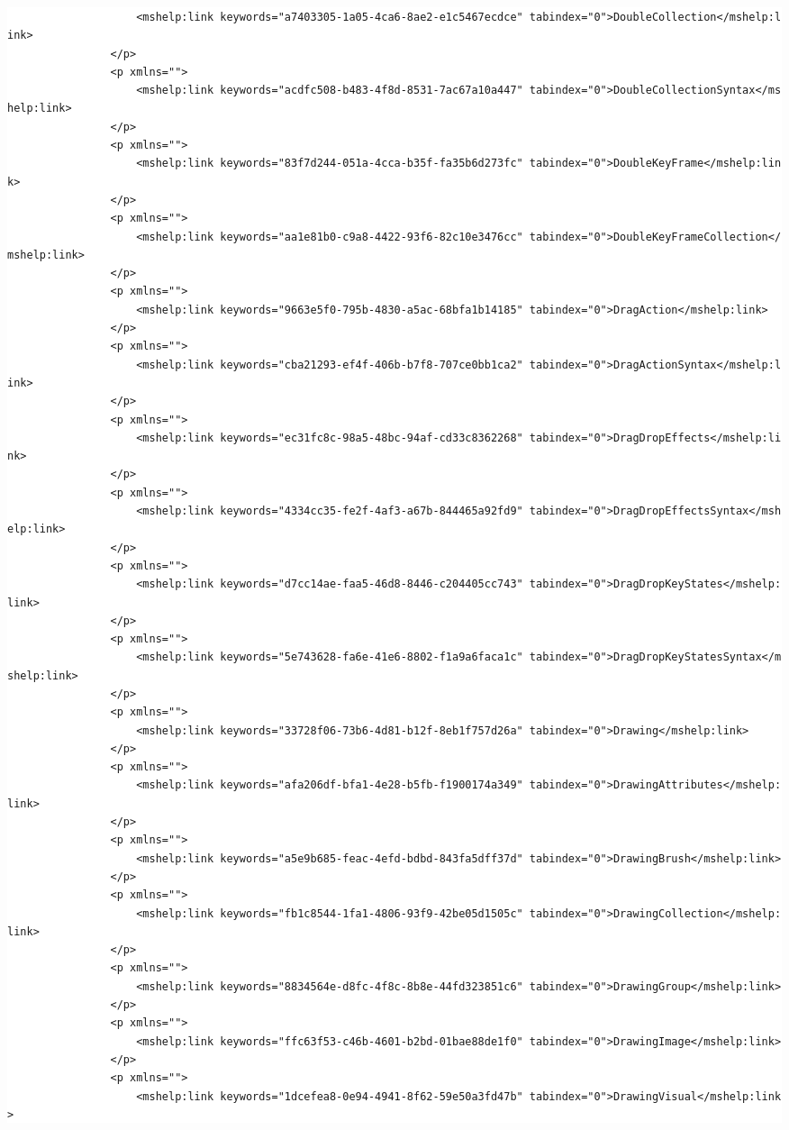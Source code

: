 						<mshelp:link keywords="a7403305-1a05-4ca6-8ae2-e1c5467ecdce" tabindex="0">DoubleCollection</mshelp:link>
					</p>
					<p xmlns="">
						<mshelp:link keywords="acdfc508-b483-4f8d-8531-7ac67a10a447" tabindex="0">DoubleCollectionSyntax</mshelp:link>
					</p>
					<p xmlns="">
						<mshelp:link keywords="83f7d244-051a-4cca-b35f-fa35b6d273fc" tabindex="0">DoubleKeyFrame</mshelp:link>
					</p>
					<p xmlns="">
						<mshelp:link keywords="aa1e81b0-c9a8-4422-93f6-82c10e3476cc" tabindex="0">DoubleKeyFrameCollection</mshelp:link>
					</p>
					<p xmlns="">
						<mshelp:link keywords="9663e5f0-795b-4830-a5ac-68bfa1b14185" tabindex="0">DragAction</mshelp:link>
					</p>
					<p xmlns="">
						<mshelp:link keywords="cba21293-ef4f-406b-b7f8-707ce0bb1ca2" tabindex="0">DragActionSyntax</mshelp:link>
					</p>
					<p xmlns="">
						<mshelp:link keywords="ec31fc8c-98a5-48bc-94af-cd33c8362268" tabindex="0">DragDropEffects</mshelp:link>
					</p>
					<p xmlns="">
						<mshelp:link keywords="4334cc35-fe2f-4af3-a67b-844465a92fd9" tabindex="0">DragDropEffectsSyntax</mshelp:link>
					</p>
					<p xmlns="">
						<mshelp:link keywords="d7cc14ae-faa5-46d8-8446-c204405cc743" tabindex="0">DragDropKeyStates</mshelp:link>
					</p>
					<p xmlns="">
						<mshelp:link keywords="5e743628-fa6e-41e6-8802-f1a9a6faca1c" tabindex="0">DragDropKeyStatesSyntax</mshelp:link>
					</p>
					<p xmlns="">
						<mshelp:link keywords="33728f06-73b6-4d81-b12f-8eb1f757d26a" tabindex="0">Drawing</mshelp:link>
					</p>
					<p xmlns="">
						<mshelp:link keywords="afa206df-bfa1-4e28-b5fb-f1900174a349" tabindex="0">DrawingAttributes</mshelp:link>
					</p>
					<p xmlns="">
						<mshelp:link keywords="a5e9b685-feac-4efd-bdbd-843fa5dff37d" tabindex="0">DrawingBrush</mshelp:link>
					</p>
					<p xmlns="">
						<mshelp:link keywords="fb1c8544-1fa1-4806-93f9-42be05d1505c" tabindex="0">DrawingCollection</mshelp:link>
					</p>
					<p xmlns="">
						<mshelp:link keywords="8834564e-d8fc-4f8c-8b8e-44fd323851c6" tabindex="0">DrawingGroup</mshelp:link>
					</p>
					<p xmlns="">
						<mshelp:link keywords="ffc63f53-c46b-4601-b2bd-01bae88de1f0" tabindex="0">DrawingImage</mshelp:link>
					</p>
					<p xmlns="">
						<mshelp:link keywords="1dcefea8-0e94-4941-8f62-59e50a3fd47b" tabindex="0">DrawingVisual</mshelp:link>